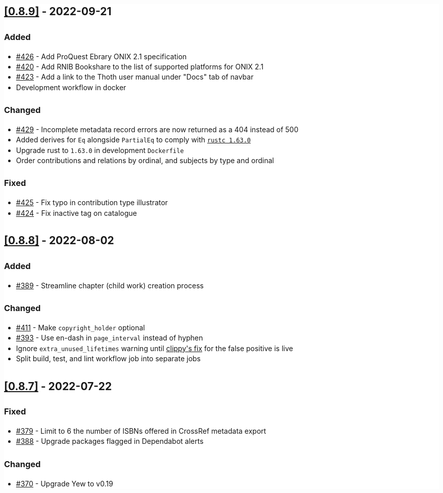 ## [[0.8.9]](https://github.com/thoth-pub/thoth/releases/tag/v0.8.9) - 2022-09-21
### Added
  - [#426](https://github.com/thoth-pub/thoth/issues/426) - Add ProQuest Ebrary ONIX 2.1 specification
  - [#420](https://github.com/thoth-pub/thoth/issues/420) - Add RNIB Bookshare to the list of supported platforms for ONIX 2.1
  - [#423](https://github.com/thoth-pub/thoth/issues/423) - Add a link to the Thoth user manual under "Docs" tab of navbar
  - Development workflow in docker

### Changed
  - [#429](https://github.com/thoth-pub/thoth/issues/429) - Incomplete metadata record errors are now returned as a 404 instead of 500
  - Added derives for `Eq` alongside `PartialEq` to comply with [`rustc 1.63.0`](https://github.com/rust-lang/rust/releases/tag/1.63.0)
  - Upgrade rust to `1.63.0` in development `Dockerfile`
  - Order contributions and relations by ordinal, and subjects by type and ordinal

### Fixed
  - [#425](https://github.com/thoth-pub/thoth/issues/425) - Fix typo in contribution type illustrator
  - [#424](https://github.com/thoth-pub/thoth/issues/424) - Fix inactive tag on catalogue

## [[0.8.8]](https://github.com/thoth-pub/thoth/releases/tag/v0.8.8) - 2022-08-02
### Added
  - [#389](https://github.com/thoth-pub/thoth/issues/389) - Streamline chapter (child work) creation process

### Changed
  - [#411](https://github.com/thoth-pub/thoth/issues/411) - Make `copyright_holder` optional
  - [#393](https://github.com/thoth-pub/thoth/issues/393) - Use en-dash in `page_interval` instead of hyphen
  - Ignore `extra_unused_lifetimes` warning until [clippy's fix](https://github.com/rust-lang/rust-clippy/issues/9014) for the false positive is live
  - Split build, test, and lint workflow job into separate jobs

## [[0.8.7]](https://github.com/thoth-pub/thoth/releases/tag/v0.8.7) - 2022-07-22
### Fixed
  - [#379](https://github.com/thoth-pub/thoth/issues/379) - Limit to 6 the number of ISBNs offered in CrossRef metadata export
  - [#388](https://github.com/thoth-pub/thoth/issues/388) - Upgrade packages flagged in Dependabot alerts

### Changed
  - [#370](https://github.com/thoth-pub/thoth/issues/370) - Upgrade Yew to v0.19
